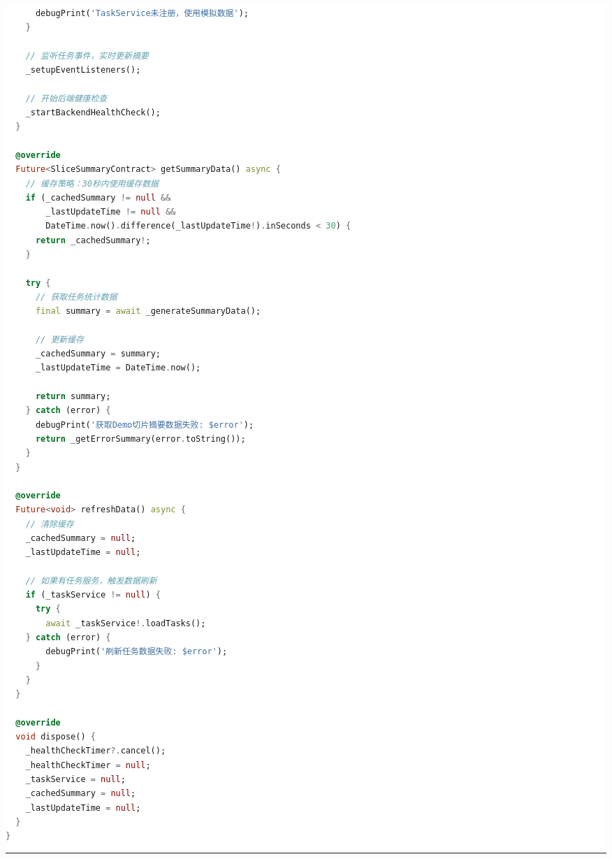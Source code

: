 ```dart
      debugPrint('TaskService未注册，使用模拟数据');
    }

    // 监听任务事件，实时更新摘要
    _setupEventListeners();
    
    // 开始后端健康检查
    _startBackendHealthCheck();
  }

  @override
  Future<SliceSummaryContract> getSummaryData() async {
    // 缓存策略：30秒内使用缓存数据
    if (_cachedSummary != null && 
        _lastUpdateTime != null &&
        DateTime.now().difference(_lastUpdateTime!).inSeconds < 30) {
      return _cachedSummary!;
    }

    try {
      // 获取任务统计数据
      final summary = await _generateSummaryData();
      
      // 更新缓存
      _cachedSummary = summary;
      _lastUpdateTime = DateTime.now();
      
      return summary;
    } catch (error) {
      debugPrint('获取Demo切片摘要数据失败: $error');
      return _getErrorSummary(error.toString());
    }
  }

  @override
  Future<void> refreshData() async {
    // 清除缓存
    _cachedSummary = null;
    _lastUpdateTime = null;
    
    // 如果有任务服务，触发数据刷新
    if (_taskService != null) {
      try {
        await _taskService!.loadTasks();
    } catch (error) {
        debugPrint('刷新任务数据失败: $error');
      }
    }
  }

  @override
  void dispose() {
    _healthCheckTimer?.cancel();
    _healthCheckTimer = null;
    _taskService = null;
    _cachedSummary = null;
    _lastUpdateTime = null;
  }
}
```

---